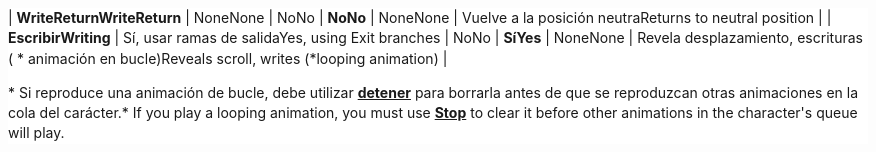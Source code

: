 | <span data-ttu-id="b87a2-569">**WriteReturn**</span><span class="sxs-lookup"><span data-stu-id="b87a2-569">**WriteReturn**</span></span>           | <span data-ttu-id="b87a2-570">None</span><span class="sxs-lookup"><span data-stu-id="b87a2-570">None</span></span>                     | <span data-ttu-id="b87a2-571">No</span><span class="sxs-lookup"><span data-stu-id="b87a2-571">No</span></span>                | <span data-ttu-id="b87a2-572">**No**</span><span class="sxs-lookup"><span data-stu-id="b87a2-572">**No**</span></span>        | <span data-ttu-id="b87a2-573">None</span><span class="sxs-lookup"><span data-stu-id="b87a2-573">None</span></span>                                         | <span data-ttu-id="b87a2-574">Vuelve a la posición neutra</span><span class="sxs-lookup"><span data-stu-id="b87a2-574">Returns to neutral position</span></span>                                    |
| <span data-ttu-id="b87a2-575">**Escribir**</span><span class="sxs-lookup"><span data-stu-id="b87a2-575">**Writing**</span></span>               | <span data-ttu-id="b87a2-576">Sí, usar ramas de salida</span><span class="sxs-lookup"><span data-stu-id="b87a2-576">Yes, using Exit branches</span></span> | <span data-ttu-id="b87a2-577">No</span><span class="sxs-lookup"><span data-stu-id="b87a2-577">No</span></span>                | <span data-ttu-id="b87a2-578">**Sí**</span><span class="sxs-lookup"><span data-stu-id="b87a2-578">**Yes**</span></span>       | <span data-ttu-id="b87a2-579">None</span><span class="sxs-lookup"><span data-stu-id="b87a2-579">None</span></span>                                         | <span data-ttu-id="b87a2-580">Revela desplazamiento, escrituras ( \* animación en bucle)</span><span class="sxs-lookup"><span data-stu-id="b87a2-580">Reveals scroll, writes (\*looping animation)</span></span>                   |



 

<span data-ttu-id="b87a2-581">\* Si reproduce una animación de bucle, debe utilizar [**detener**](stop-method.md) para borrarla antes de que se reproduzcan otras animaciones en la cola del carácter.</span><span class="sxs-lookup"><span data-stu-id="b87a2-581">\* If you play a looping animation, you must use [**Stop**](stop-method.md) to clear it before other animations in the character's queue will play.</span></span>

 

